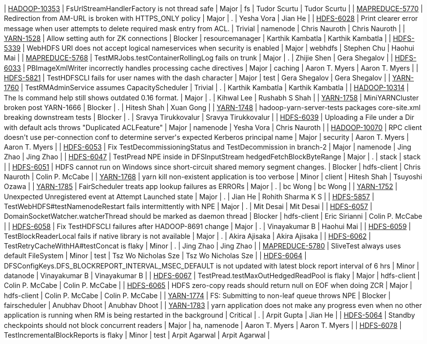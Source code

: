 | [HADOOP-10353](https://issues.apache.org/jira/browse/HADOOP-10353) | FsUrlStreamHandlerFactory is not thread safe |  Major | fs | Tudor Scurtu | Tudor Scurtu |
| [MAPREDUCE-5770](https://issues.apache.org/jira/browse/MAPREDUCE-5770) | Redirection from AM-URL is broken with HTTPS\_ONLY policy |  Major | . | Yesha Vora | Jian He |
| [HDFS-6028](https://issues.apache.org/jira/browse/HDFS-6028) | Print clearer error message when user attempts to delete required mask entry from ACL. |  Trivial | namenode | Chris Nauroth | Chris Nauroth |
| [YARN-1528](https://issues.apache.org/jira/browse/YARN-1528) | Allow setting auth for ZK connections |  Blocker | resourcemanager | Karthik Kambatla | Karthik Kambatla |
| [HDFS-5339](https://issues.apache.org/jira/browse/HDFS-5339) | WebHDFS URI does not accept logical nameservices when security is enabled |  Major | webhdfs | Stephen Chu | Haohui Mai |
| [MAPREDUCE-5768](https://issues.apache.org/jira/browse/MAPREDUCE-5768) | TestMRJobs.testContainerRollingLog fails on trunk |  Major | . | Zhijie Shen | Gera Shegalov |
| [HDFS-6033](https://issues.apache.org/jira/browse/HDFS-6033) | PBImageXmlWriter incorrectly handles processing cache directives |  Major | caching | Aaron T. Myers | Aaron T. Myers |
| [HDFS-5821](https://issues.apache.org/jira/browse/HDFS-5821) | TestHDFSCLI fails for user names with the dash character |  Major | test | Gera Shegalov | Gera Shegalov |
| [YARN-1760](https://issues.apache.org/jira/browse/YARN-1760) | TestRMAdminService assumes CapacityScheduler |  Trivial | . | Karthik Kambatla | Karthik Kambatla |
| [HADOOP-10314](https://issues.apache.org/jira/browse/HADOOP-10314) | The ls command help still shows outdated 0.16 format. |  Major | . | Kihwal Lee | Rushabh S Shah |
| [YARN-1758](https://issues.apache.org/jira/browse/YARN-1758) | MiniYARNCluster broken post YARN-1666 |  Blocker | . | Hitesh Shah | Xuan Gong |
| [YARN-1748](https://issues.apache.org/jira/browse/YARN-1748) | hadoop-yarn-server-tests packages core-site.xml breaking downstream tests |  Blocker | . | Sravya Tirukkovalur | Sravya Tirukkovalur |
| [HDFS-6039](https://issues.apache.org/jira/browse/HDFS-6039) | Uploading a File under a Dir with default acls throws "Duplicated ACLFeature" |  Major | namenode | Yesha Vora | Chris Nauroth |
| [HADOOP-10070](https://issues.apache.org/jira/browse/HADOOP-10070) | RPC client doesn\'t use per-connection conf to determine server\'s expected Kerberos principal name |  Major | security | Aaron T. Myers | Aaron T. Myers |
| [HDFS-6053](https://issues.apache.org/jira/browse/HDFS-6053) | Fix TestDecommissioningStatus and TestDecommission in branch-2 |  Major | namenode | Jing Zhao | Jing Zhao |
| [HDFS-6047](https://issues.apache.org/jira/browse/HDFS-6047) | TestPread NPE inside in DFSInputStream hedgedFetchBlockByteRange |  Major | . | stack | stack |
| [HDFS-6051](https://issues.apache.org/jira/browse/HDFS-6051) | HDFS cannot run on Windows since short-circuit shared memory segment changes. |  Blocker | hdfs-client | Chris Nauroth | Colin P. McCabe |
| [YARN-1768](https://issues.apache.org/jira/browse/YARN-1768) | yarn kill non-existent application is too verbose |  Minor | client | Hitesh Shah | Tsuyoshi Ozawa |
| [YARN-1785](https://issues.apache.org/jira/browse/YARN-1785) | FairScheduler treats app lookup failures as ERRORs |  Major | . | bc Wong | bc Wong |
| [YARN-1752](https://issues.apache.org/jira/browse/YARN-1752) | Unexpected Unregistered event at Attempt Launched state |  Major | . | Jian He | Rohith Sharma K S |
| [HDFS-5857](https://issues.apache.org/jira/browse/HDFS-5857) | TestWebHDFS#testNamenodeRestart fails intermittently with NPE |  Major | . | Mit Desai | Mit Desai |
| [HDFS-6057](https://issues.apache.org/jira/browse/HDFS-6057) | DomainSocketWatcher.watcherThread should be marked as daemon thread |  Blocker | hdfs-client | Eric Sirianni | Colin P. McCabe |
| [HDFS-6058](https://issues.apache.org/jira/browse/HDFS-6058) | Fix TestHDFSCLI failures after HADOOP-8691 change |  Major | . | Vinayakumar B | Haohui Mai |
| [HDFS-6059](https://issues.apache.org/jira/browse/HDFS-6059) | TestBlockReaderLocal fails if native library is not available |  Major | . | Akira Ajisaka | Akira Ajisaka |
| [HDFS-6062](https://issues.apache.org/jira/browse/HDFS-6062) | TestRetryCacheWithHA#testConcat is flaky |  Minor | . | Jing Zhao | Jing Zhao |
| [MAPREDUCE-5780](https://issues.apache.org/jira/browse/MAPREDUCE-5780) | SliveTest always uses default FileSystem |  Minor | test | Tsz Wo Nicholas Sze | Tsz Wo Nicholas Sze |
| [HDFS-6064](https://issues.apache.org/jira/browse/HDFS-6064) | DFSConfigKeys.DFS\_BLOCKREPORT\_INTERVAL\_MSEC\_DEFAULT is not updated with latest block report interval of 6 hrs |  Minor | datanode | Vinayakumar B | Vinayakumar B |
| [HDFS-6067](https://issues.apache.org/jira/browse/HDFS-6067) | TestPread.testMaxOutHedgedReadPool is flaky |  Major | hdfs-client | Colin P. McCabe | Colin P. McCabe |
| [HDFS-6065](https://issues.apache.org/jira/browse/HDFS-6065) | HDFS zero-copy reads should return null on EOF when doing ZCR |  Major | hdfs-client | Colin P. McCabe | Colin P. McCabe |
| [YARN-1774](https://issues.apache.org/jira/browse/YARN-1774) | FS: Submitting to non-leaf queue throws NPE |  Blocker | fairscheduler | Anubhav Dhoot | Anubhav Dhoot |
| [YARN-1783](https://issues.apache.org/jira/browse/YARN-1783) | yarn application does not make any progress even when no other application is running when RM is being restarted in the background |  Critical | . | Arpit Gupta | Jian He |
| [HDFS-5064](https://issues.apache.org/jira/browse/HDFS-5064) | Standby checkpoints should not block concurrent readers |  Major | ha, namenode | Aaron T. Myers | Aaron T. Myers |
| [HDFS-6078](https://issues.apache.org/jira/browse/HDFS-6078) | TestIncrementalBlockReports is flaky |  Minor | test | Arpit Agarwal | Arpit Agarwal |